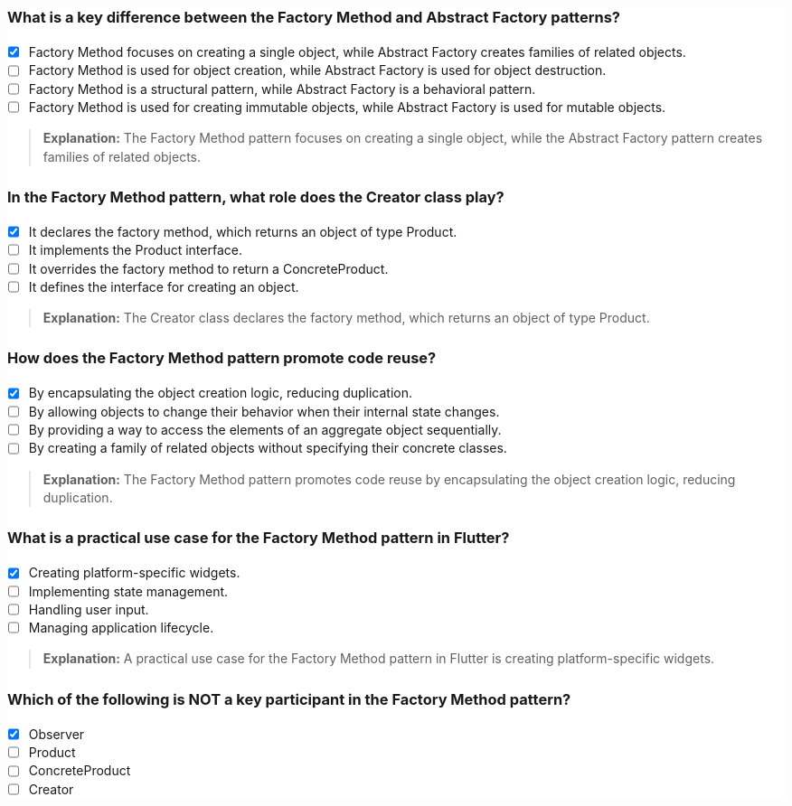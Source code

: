 ### What is a key difference between the Factory Method and Abstract Factory patterns?

- [x] Factory Method focuses on creating a single object, while Abstract Factory creates families of related objects.
- [ ] Factory Method is used for object creation, while Abstract Factory is used for object destruction.
- [ ] Factory Method is a structural pattern, while Abstract Factory is a behavioral pattern.
- [ ] Factory Method is used for creating immutable objects, while Abstract Factory is used for mutable objects.

> **Explanation:** The Factory Method pattern focuses on creating a single object, while the Abstract Factory pattern creates families of related objects.

### In the Factory Method pattern, what role does the Creator class play?

- [x] It declares the factory method, which returns an object of type Product.
- [ ] It implements the Product interface.
- [ ] It overrides the factory method to return a ConcreteProduct.
- [ ] It defines the interface for creating an object.

> **Explanation:** The Creator class declares the factory method, which returns an object of type Product.

### How does the Factory Method pattern promote code reuse?

- [x] By encapsulating the object creation logic, reducing duplication.
- [ ] By allowing objects to change their behavior when their internal state changes.
- [ ] By providing a way to access the elements of an aggregate object sequentially.
- [ ] By creating a family of related objects without specifying their concrete classes.

> **Explanation:** The Factory Method pattern promotes code reuse by encapsulating the object creation logic, reducing duplication.

### What is a practical use case for the Factory Method pattern in Flutter?

- [x] Creating platform-specific widgets.
- [ ] Implementing state management.
- [ ] Handling user input.
- [ ] Managing application lifecycle.

> **Explanation:** A practical use case for the Factory Method pattern in Flutter is creating platform-specific widgets.

### Which of the following is NOT a key participant in the Factory Method pattern?

- [x] Observer
- [ ] Product
- [ ] ConcreteProduct
- [ ] Creator
